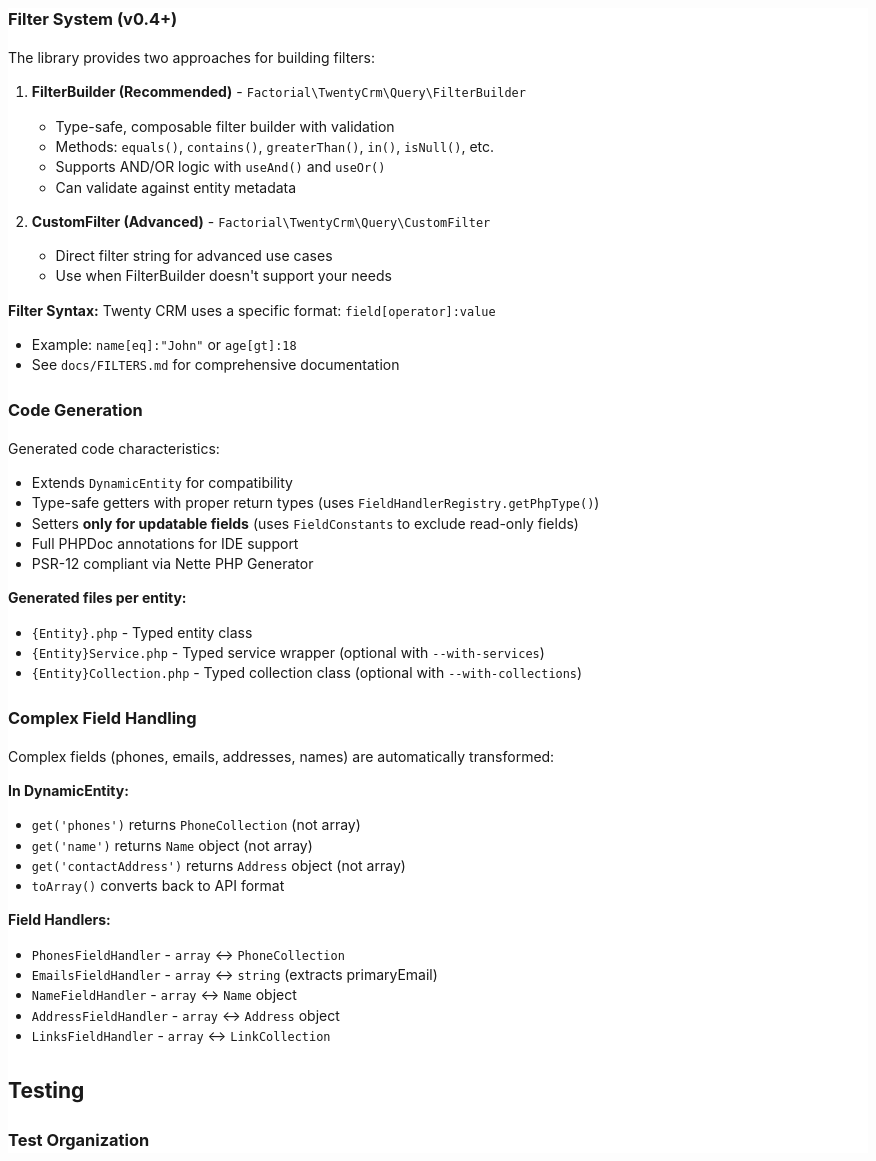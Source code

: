### Filter System (v0.4+)

The library provides two approaches for building filters:

1. **FilterBuilder (Recommended)** - `Factorial\TwentyCrm\Query\FilterBuilder`
   - Type-safe, composable filter builder with validation
   - Methods: `equals()`, `contains()`, `greaterThan()`, `in()`, `isNull()`, etc.
   - Supports AND/OR logic with `useAnd()` and `useOr()`
   - Can validate against entity metadata

2. **CustomFilter (Advanced)** - `Factorial\TwentyCrm\Query\CustomFilter`
   - Direct filter string for advanced use cases
   - Use when FilterBuilder doesn't support your needs

**Filter Syntax:** Twenty CRM uses a specific format: `field[operator]:value`
- Example: `name[eq]:"John"` or `age[gt]:18`
- See `docs/FILTERS.md` for comprehensive documentation

### Code Generation

Generated code characteristics:
- Extends `DynamicEntity` for compatibility
- Type-safe getters with proper return types (uses `FieldHandlerRegistry.getPhpType()`)
- Setters **only for updatable fields** (uses `FieldConstants` to exclude read-only fields)
- Full PHPDoc annotations for IDE support
- PSR-12 compliant via Nette PHP Generator

**Generated files per entity:**
- `{Entity}.php` - Typed entity class
- `{Entity}Service.php` - Typed service wrapper (optional with `--with-services`)
- `{Entity}Collection.php` - Typed collection class (optional with `--with-collections`)

### Complex Field Handling

Complex fields (phones, emails, addresses, names) are automatically transformed:

**In DynamicEntity:**
- `get('phones')` returns `PhoneCollection` (not array)
- `get('name')` returns `Name` object (not array)
- `get('contactAddress')` returns `Address` object (not array)
- `toArray()` converts back to API format

**Field Handlers:**
- `PhonesFieldHandler` - `array` ↔ `PhoneCollection`
- `EmailsFieldHandler` - `array` ↔ `string` (extracts primaryEmail)
- `NameFieldHandler` - `array` ↔ `Name` object
- `AddressFieldHandler` - `array` ↔ `Address` object
- `LinksFieldHandler` - `array` ↔ `LinkCollection`

## Testing

### Test Organization
